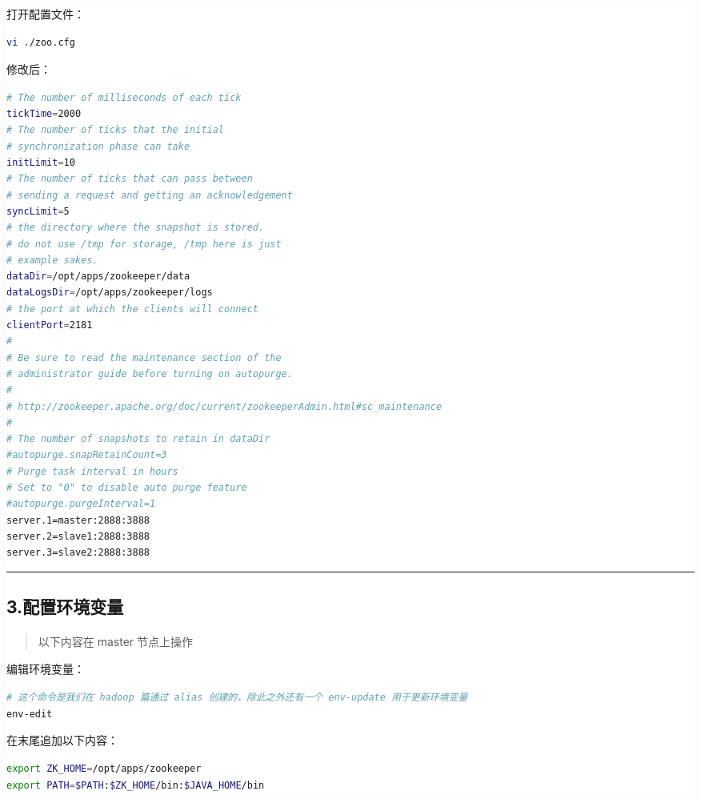 打开配置文件：
``` bash
vi ./zoo.cfg
```

修改后：<a id="zoo-cfg"></a>
``` bash
# The number of milliseconds of each tick
tickTime=2000
# The number of ticks that the initial
# synchronization phase can take
initLimit=10
# The number of ticks that can pass between
# sending a request and getting an acknowledgement
syncLimit=5
# the directory where the snapshot is stored.
# do not use /tmp for storage, /tmp here is just
# example sakes.
dataDir=/opt/apps/zookeeper/data
dataLogsDir=/opt/apps/zookeeper/logs
# the port at which the clients will connect
clientPort=2181
#
# Be sure to read the maintenance section of the
# administrator guide before turning on autopurge.
#
# http://zookeeper.apache.org/doc/current/zookeeperAdmin.html#sc_maintenance
#
# The number of snapshots to retain in dataDir
#autopurge.snapRetainCount=3
# Purge task interval in hours
# Set to "0" to disable auto purge feature
#autopurge.purgeInterval=1
server.1=master:2888:3888
server.2=slave1:2888:3888
server.3=slave2:2888:3888
```

---

## 3.配置环境变量
> 以下内容在 master 节点上操作

编辑环境变量：
``` bash
# 这个命令是我们在 hadoop 篇通过 alias 创建的，除此之外还有一个 env-update 用于更新环境变量
env-edit
```

在末尾追加以下内容：
``` bash
export ZK_HOME=/opt/apps/zookeeper
export PATH=$PATH:$ZK_HOME/bin:$JAVA_HOME/bin
```
